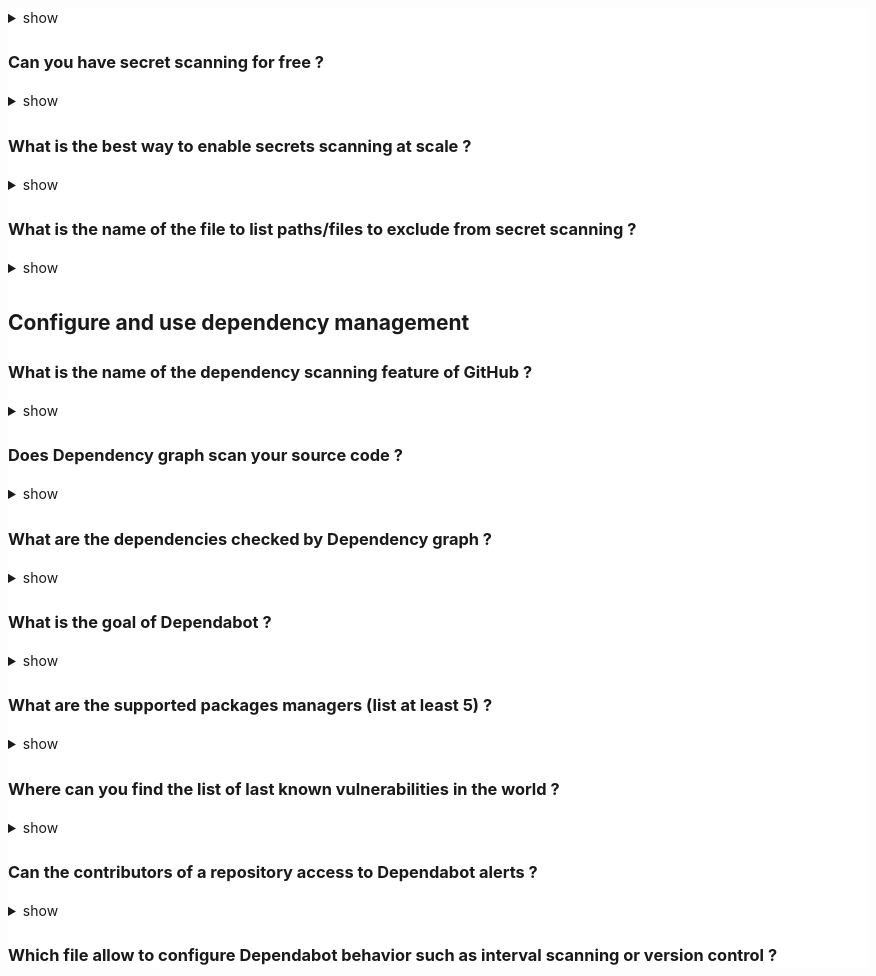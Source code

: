 <details><summary>show</summary></details>

### Can you have secret scanning for free ?

<details><summary>show</summary></details>

### What is the best way to enable secrets scanning at scale ?

<details><summary>show</summary></details>

### What is the name of the file to list paths/files to exclude from secret scanning ?

<details><summary>show</summary></details>

## Configure and use dependency management

### What is the name of the dependency scanning feature of GitHub ?

<details><summary>show</summary></details>

### Does Dependency graph scan your source code ?

<details><summary>show</summary></details>

### What are the dependencies checked by Dependency graph ?

<details><summary>show</summary></details>

### What is the goal of Dependabot ?

<details><summary>show</summary></details>

### What are the supported packages managers (list at least 5) ?

<details><summary>show</summary></details>

### Where can you find the list of last known vulnerabilities in the world ?

<details><summary>show</summary></details>

### Can the contributors of a repository access to Dependabot alerts ?

<details><summary>show</summary></details>

### Which file allow to configure Dependabot behavior such as interval scanning or version control  ?
